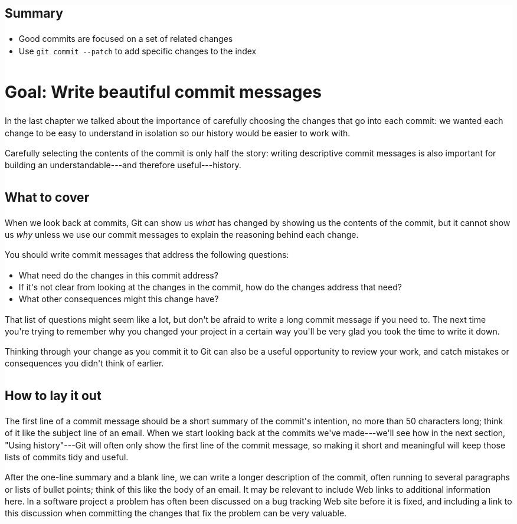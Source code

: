 ## Summary

* Good commits are focused on a set of related changes
* Use `git commit --patch` to add specific changes to the index

# Goal: Write beautiful commit messages

In the last chapter we talked about the importance of carefully choosing the
changes that go into each commit: we wanted each change to be easy to understand
in isolation so our history would be easier to work with.

Carefully selecting the contents of the commit is only half the story: writing
descriptive commit messages is also important for building an
understandable---and therefore useful---history.

## What to cover

When we look back at commits, Git can show us *what* has changed by showing us
the contents of the commit, but it cannot show us *why* unless we use our commit
messages to explain the reasoning behind each change.

You should write commit messages that address the following questions:

* What need do the changes in this commit address?
* If it's not clear from looking at the changes in the commit, how do the
  changes address that need?
* What other consequences might this change have?

That list of questions might seem like a lot, but don't be afraid to write a
long commit message if you need to. The next time you're trying to remember why
you changed your project in a certain way you'll be very glad you took the time
to write it down.

Thinking through your change as you commit it to Git can also be a useful
opportunity to review your work, and catch mistakes or consequences you didn't
think of earlier.

## How to lay it out

The first line of a commit message should be a short summary of the commit's
intention, no more than 50 characters long; think of it like the subject line of
an email. When we start looking back at the commits we've made---we'll see how
in the next section, "Using history"---Git will often only show the first line
of the commit message, so making it short and meaningful will keep those lists
of commits tidy and useful.

After the one-line summary and a blank line, we can write a longer description
of the commit, often running to several paragraphs or lists of bullet points;
think of this like the body of an email. It may be relevant to include Web links
to additional information here. In a software project a problem has often been
discussed on a bug tracking Web site before it is fixed, and including a link to
this discussion when committing the changes that fix the problem can be very
valuable.
